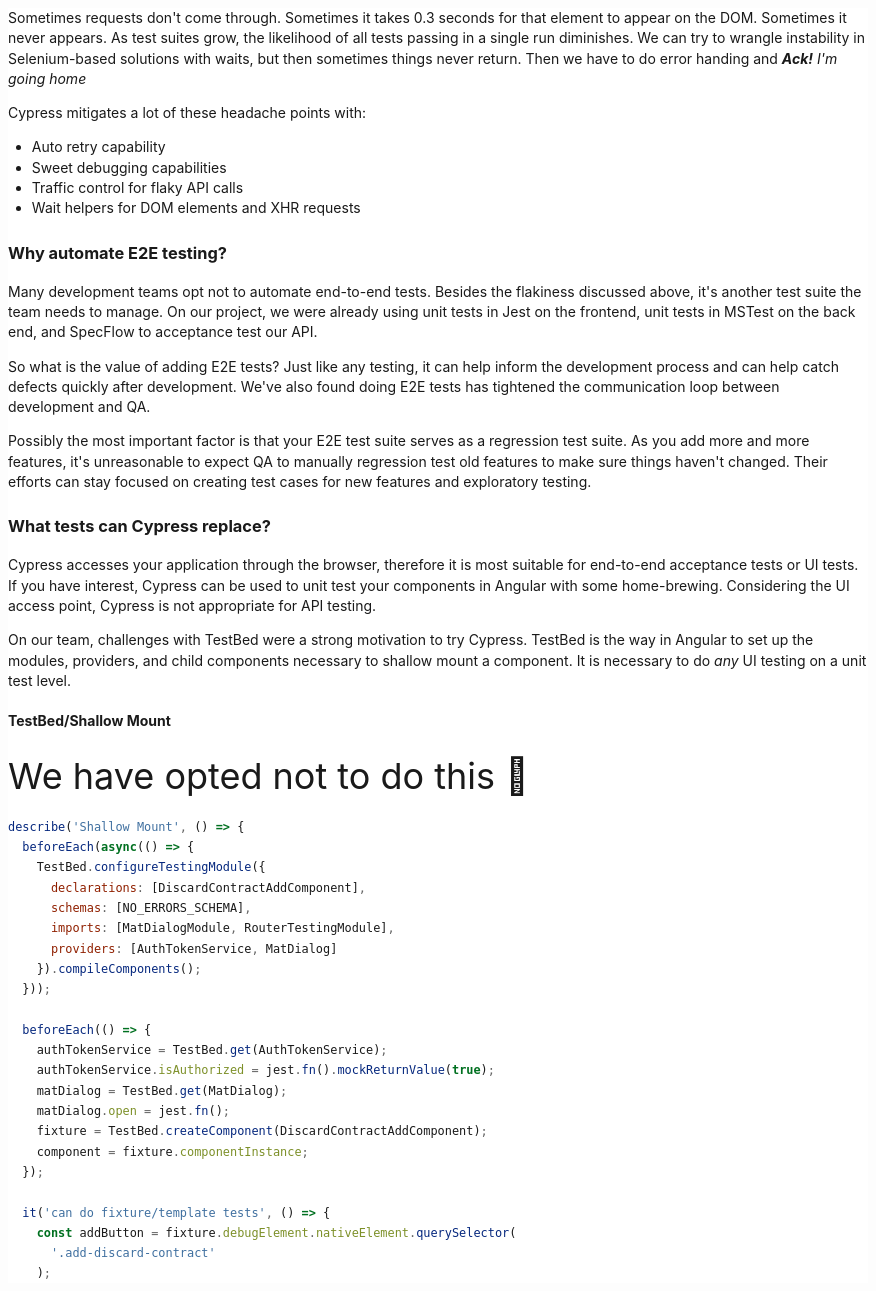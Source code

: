 Sometimes requests don't come through. Sometimes it takes 0.3 seconds for that element to appear on the DOM. Sometimes it never appears. As test suites grow, the likelihood of all tests passing in a single run diminishes. We can try to wrangle instability in Selenium-based solutions with waits, but then sometimes things never return. Then we have to do error handing and <strong>_Ack!</strong> I'm going home_

Cypress mitigates a lot of these headache points with:

- Auto retry capability
- Sweet debugging capabilities
- Traffic control for flaky API calls
- Wait helpers for DOM elements and XHR requests

### Why automate E2E testing?

Many development teams opt not to automate end-to-end tests. Besides the flakiness discussed above, it's another test suite the team needs to manage. On our project, we were already using unit tests in Jest on the frontend, unit tests in MSTest on the back end, and SpecFlow to acceptance test our API.

So what is the value of adding E2E tests? Just like any testing, it can help inform the development process and can help catch defects quickly after development. We've also found doing E2E tests has tightened the communication loop between development and QA.

Possibly the most important factor is that your E2E test suite serves as a regression test suite. As you add more and more features, it's unreasonable to expect QA to manually regression test old features to make sure things haven't changed. Their efforts can stay focused on creating test cases for new features and exploratory testing.

### What tests can Cypress replace?

Cypress accesses your application through the browser, therefore it is most suitable for end-to-end acceptance tests or UI tests. If you have interest, Cypress can be used to unit test your components in Angular with some home-brewing. Considering the UI access point, Cypress is not appropriate for API testing.

On our team, challenges with TestBed were a strong motivation to try Cypress. TestBed is the way in Angular to set up the modules, providers, and child components necessary to shallow mount a component. It is necessary to do _any_ UI testing on a unit test level.

#### TestBed/Shallow Mount
<span style="font-size: 36px">We have opted not to do this 🧐</span>

```js
describe('Shallow Mount', () => {
  beforeEach(async(() => {
    TestBed.configureTestingModule({
      declarations: [DiscardContractAddComponent],
      schemas: [NO_ERRORS_SCHEMA],
      imports: [MatDialogModule, RouterTestingModule],
      providers: [AuthTokenService, MatDialog]
    }).compileComponents();
  }));

  beforeEach(() => {
    authTokenService = TestBed.get(AuthTokenService);
    authTokenService.isAuthorized = jest.fn().mockReturnValue(true);
    matDialog = TestBed.get(MatDialog);
    matDialog.open = jest.fn();
    fixture = TestBed.createComponent(DiscardContractAddComponent);
    component = fixture.componentInstance;
  });

  it('can do fixture/template tests', () => {
    const addButton = fixture.debugElement.nativeElement.querySelector(
      '.add-discard-contract'
    );
```